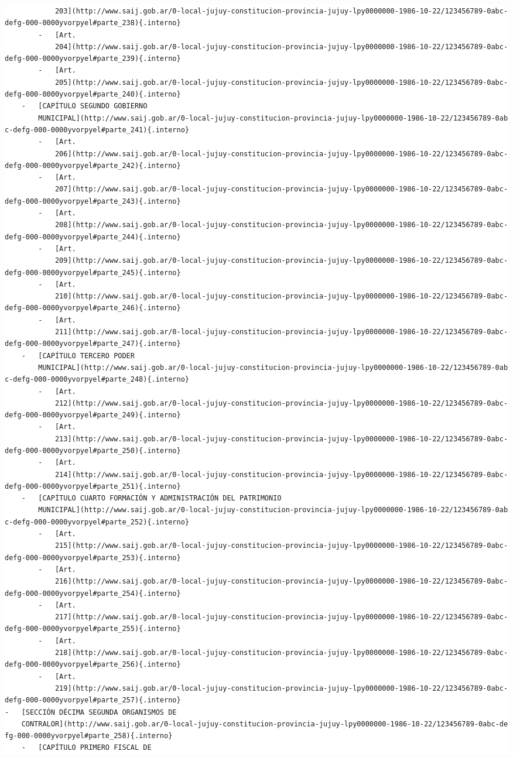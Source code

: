                 203](http://www.saij.gob.ar/0-local-jujuy-constitucion-provincia-jujuy-lpy0000000-1986-10-22/123456789-0abc-defg-000-0000yvorpyel#parte_238){.interno}
            -   [Art.
                204](http://www.saij.gob.ar/0-local-jujuy-constitucion-provincia-jujuy-lpy0000000-1986-10-22/123456789-0abc-defg-000-0000yvorpyel#parte_239){.interno}
            -   [Art.
                205](http://www.saij.gob.ar/0-local-jujuy-constitucion-provincia-jujuy-lpy0000000-1986-10-22/123456789-0abc-defg-000-0000yvorpyel#parte_240){.interno}
        -   [CAPÍTULO SEGUNDO GOBIERNO
            MUNICIPAL](http://www.saij.gob.ar/0-local-jujuy-constitucion-provincia-jujuy-lpy0000000-1986-10-22/123456789-0abc-defg-000-0000yvorpyel#parte_241){.interno}
            -   [Art.
                206](http://www.saij.gob.ar/0-local-jujuy-constitucion-provincia-jujuy-lpy0000000-1986-10-22/123456789-0abc-defg-000-0000yvorpyel#parte_242){.interno}
            -   [Art.
                207](http://www.saij.gob.ar/0-local-jujuy-constitucion-provincia-jujuy-lpy0000000-1986-10-22/123456789-0abc-defg-000-0000yvorpyel#parte_243){.interno}
            -   [Art.
                208](http://www.saij.gob.ar/0-local-jujuy-constitucion-provincia-jujuy-lpy0000000-1986-10-22/123456789-0abc-defg-000-0000yvorpyel#parte_244){.interno}
            -   [Art.
                209](http://www.saij.gob.ar/0-local-jujuy-constitucion-provincia-jujuy-lpy0000000-1986-10-22/123456789-0abc-defg-000-0000yvorpyel#parte_245){.interno}
            -   [Art.
                210](http://www.saij.gob.ar/0-local-jujuy-constitucion-provincia-jujuy-lpy0000000-1986-10-22/123456789-0abc-defg-000-0000yvorpyel#parte_246){.interno}
            -   [Art.
                211](http://www.saij.gob.ar/0-local-jujuy-constitucion-provincia-jujuy-lpy0000000-1986-10-22/123456789-0abc-defg-000-0000yvorpyel#parte_247){.interno}
        -   [CAPÍTULO TERCERO PODER
            MUNICIPAL](http://www.saij.gob.ar/0-local-jujuy-constitucion-provincia-jujuy-lpy0000000-1986-10-22/123456789-0abc-defg-000-0000yvorpyel#parte_248){.interno}
            -   [Art.
                212](http://www.saij.gob.ar/0-local-jujuy-constitucion-provincia-jujuy-lpy0000000-1986-10-22/123456789-0abc-defg-000-0000yvorpyel#parte_249){.interno}
            -   [Art.
                213](http://www.saij.gob.ar/0-local-jujuy-constitucion-provincia-jujuy-lpy0000000-1986-10-22/123456789-0abc-defg-000-0000yvorpyel#parte_250){.interno}
            -   [Art.
                214](http://www.saij.gob.ar/0-local-jujuy-constitucion-provincia-jujuy-lpy0000000-1986-10-22/123456789-0abc-defg-000-0000yvorpyel#parte_251){.interno}
        -   [CAPÍTULO CUARTO FORMACIÓN Y ADMINISTRACIÓN DEL PATRIMONIO
            MUNICIPAL](http://www.saij.gob.ar/0-local-jujuy-constitucion-provincia-jujuy-lpy0000000-1986-10-22/123456789-0abc-defg-000-0000yvorpyel#parte_252){.interno}
            -   [Art.
                215](http://www.saij.gob.ar/0-local-jujuy-constitucion-provincia-jujuy-lpy0000000-1986-10-22/123456789-0abc-defg-000-0000yvorpyel#parte_253){.interno}
            -   [Art.
                216](http://www.saij.gob.ar/0-local-jujuy-constitucion-provincia-jujuy-lpy0000000-1986-10-22/123456789-0abc-defg-000-0000yvorpyel#parte_254){.interno}
            -   [Art.
                217](http://www.saij.gob.ar/0-local-jujuy-constitucion-provincia-jujuy-lpy0000000-1986-10-22/123456789-0abc-defg-000-0000yvorpyel#parte_255){.interno}
            -   [Art.
                218](http://www.saij.gob.ar/0-local-jujuy-constitucion-provincia-jujuy-lpy0000000-1986-10-22/123456789-0abc-defg-000-0000yvorpyel#parte_256){.interno}
            -   [Art.
                219](http://www.saij.gob.ar/0-local-jujuy-constitucion-provincia-jujuy-lpy0000000-1986-10-22/123456789-0abc-defg-000-0000yvorpyel#parte_257){.interno}
    -   [SECCIÓN DÉCIMA SEGUNDA ORGANISMOS DE
        CONTRALOR](http://www.saij.gob.ar/0-local-jujuy-constitucion-provincia-jujuy-lpy0000000-1986-10-22/123456789-0abc-defg-000-0000yvorpyel#parte_258){.interno}
        -   [CAPÍTULO PRIMERO FISCAL DE